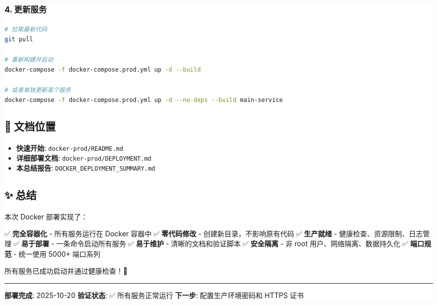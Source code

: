 ### 4. 更新服务

```bash
# 拉取最新代码
git pull

# 重新构建并启动
docker-compose -f docker-compose.prod.yml up -d --build

# 或者单独更新某个服务
docker-compose -f docker-compose.prod.yml up -d --no-deps --build main-service
```

## 📖 文档位置

- **快速开始**: `docker-prod/README.md`
- **详细部署文档**: `docker-prod/DEPLOYMENT.md`
- **本总结报告**: `DOCKER_DEPLOYMENT_SUMMARY.md`

## ✨ 总结

本次 Docker 部署实现了：

✅ **完全容器化** - 所有服务运行在 Docker 容器中
✅ **零代码修改** - 创建新目录，不影响原有代码
✅ **生产就绪** - 健康检查、资源限制、日志管理
✅ **易于部署** - 一条命令启动所有服务
✅ **易于维护** - 清晰的文档和验证脚本
✅ **安全隔离** - 非 root 用户、网络隔离、数据持久化
✅ **端口规范** - 统一使用 5000+ 端口系列

所有服务已成功启动并通过健康检查！🎉

---

**部署完成**: 2025-10-20
**验证状态**: ✅ 所有服务正常运行
**下一步**: 配置生产环境密码和 HTTPS 证书
